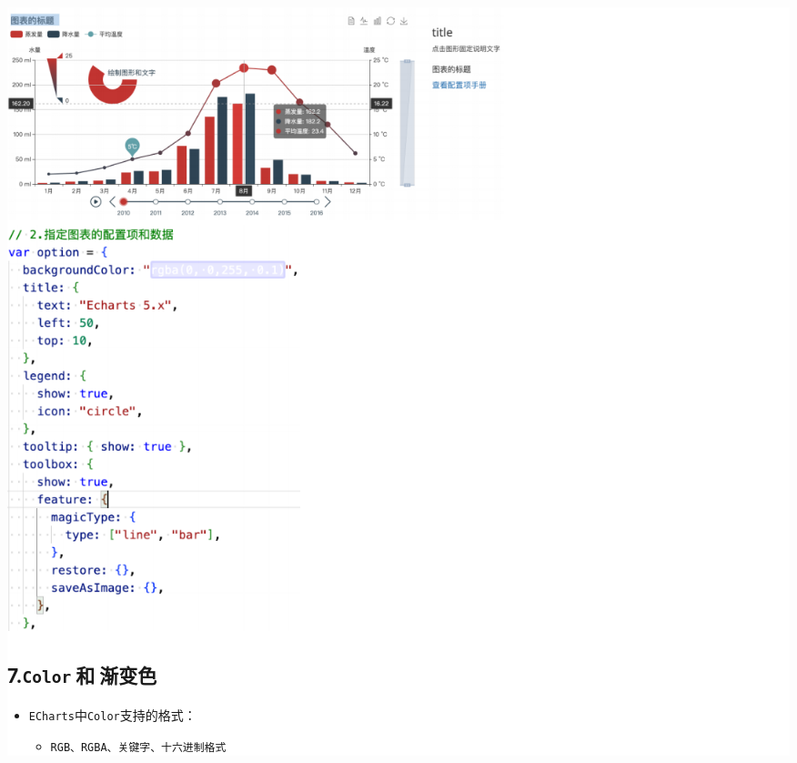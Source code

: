 ​	<img src="./assets/image-20221009000029100.png" alt="image-20221009000029100" style="zoom:80%;" />	<img src="./assets/image-20221009000043342.png" alt="image-20221009000043342" style="zoom:80%;" />

## 7.`Color` 和 渐变色

- `ECharts`中` Color `支持的格式：

  - `RGB、RGBA、关键字、十六进制格式`
